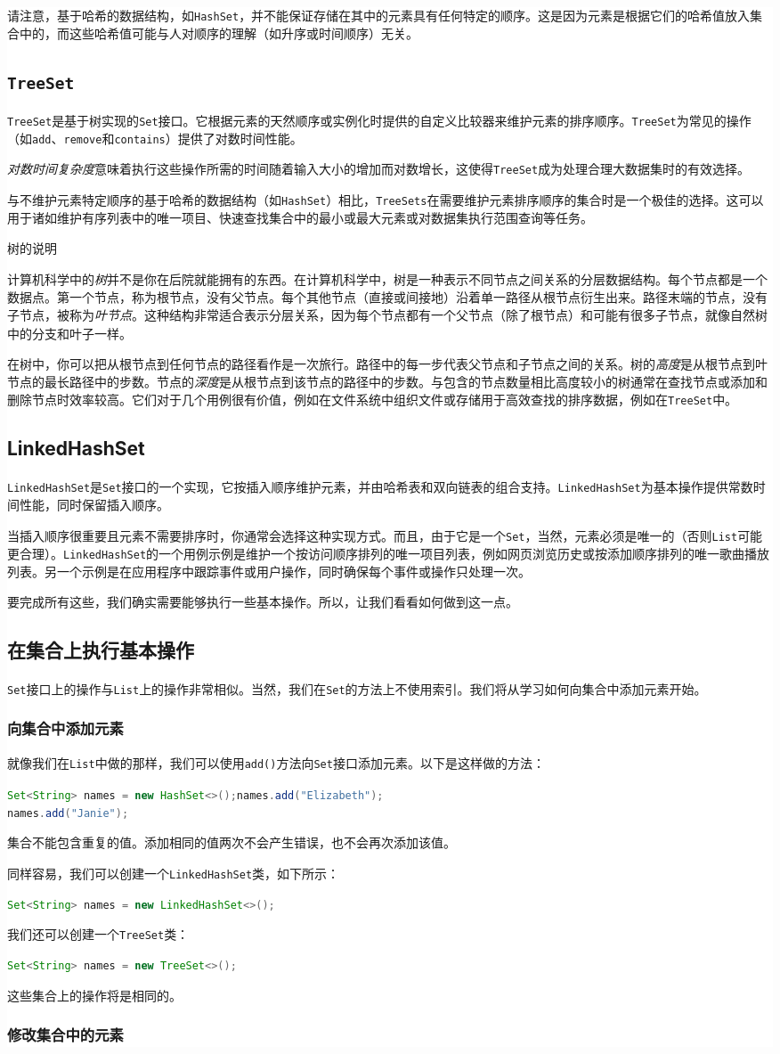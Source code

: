 请注意，基于哈希的数据结构，如`HashSet`，并不能保证存储在其中的元素具有任何特定的顺序。这是因为元素是根据它们的哈希值放入集合中的，而这些哈希值可能与人对顺序的理解（如升序或时间顺序）无关。

## `TreeSet`

`TreeSet`是基于树实现的`Set`接口。它根据元素的天然顺序或实例化时提供的自定义比较器来维护元素的排序顺序。`TreeSet`为常见的操作（如`add`、`remove`和`contains`）提供了对数时间性能。

*对数时间复杂度*意味着执行这些操作所需的时间随着输入大小的增加而对数增长，这使得`TreeSet`成为处理合理大数据集时的有效选择。

与不维护元素特定顺序的基于哈希的数据结构（如`HashSet`）相比，`TreeSets`在需要维护元素排序顺序的集合时是一个极佳的选择。这可以用于诸如维护有序列表中的唯一项目、快速查找集合中的最小或最大元素或对数据集执行范围查询等任务。

树的说明

计算机科学中的*树*并不是你在后院就能拥有的东西。在计算机科学中，树是一种表示不同节点之间关系的分层数据结构。每个节点都是一个数据点。第一个节点，称为根节点，没有父节点。每个其他节点（直接或间接地）沿着单一路径从根节点衍生出来。路径末端的节点，没有子节点，被称为*叶节点*。这种结构非常适合表示分层关系，因为每个节点都有一个父节点（除了根节点）和可能有很多子节点，就像自然树中的分支和叶子一样。

在树中，你可以把从根节点到任何节点的路径看作是一次旅行。路径中的每一步代表父节点和子节点之间的关系。树的*高度*是从根节点到叶节点的最长路径中的步数。节点的*深度*是从根节点到该节点的路径中的步数。与包含的节点数量相比高度较小的树通常在查找节点或添加和删除节点时效率较高。它们对于几个用例很有价值，例如在文件系统中组织文件或存储用于高效查找的排序数据，例如在`TreeSet`中。

## LinkedHashSet

`LinkedHashSet`是`Set`接口的一个实现，它按插入顺序维护元素，并由哈希表和双向链表的组合支持。`LinkedHashSet`为基本操作提供常数时间性能，同时保留插入顺序。

当插入顺序很重要且元素不需要排序时，你通常会选择这种实现方式。而且，由于它是一个`Set`，当然，元素必须是唯一的（否则`List`可能更合理）。`LinkedHashSet`的一个用例示例是维护一个按访问顺序排列的唯一项目列表，例如网页浏览历史或按添加顺序排列的唯一歌曲播放列表。另一个示例是在应用程序中跟踪事件或用户操作，同时确保每个事件或操作只处理一次。

要完成所有这些，我们确实需要能够执行一些基本操作。所以，让我们看看如何做到这一点。

## 在集合上执行基本操作

`Set`接口上的操作与`List`上的操作非常相似。当然，我们在`Set`的方法上不使用索引。我们将从学习如何向集合中添加元素开始。

### 向集合中添加元素

就像我们在`List`中做的那样，我们可以使用`add()`方法向`Set`接口添加元素。以下是这样做的方法：

```java
Set<String> names = new HashSet<>();names.add("Elizabeth");
names.add("Janie");
```

集合不能包含重复的值。添加相同的值两次不会产生错误，也不会再次添加该值。

同样容易，我们可以创建一个`LinkedHashSet`类，如下所示：

```java
Set<String> names = new LinkedHashSet<>();
```

我们还可以创建一个`TreeSet`类：

```java
Set<String> names = new TreeSet<>();
```

这些集合上的操作将是相同的。

### 修改集合中的元素

